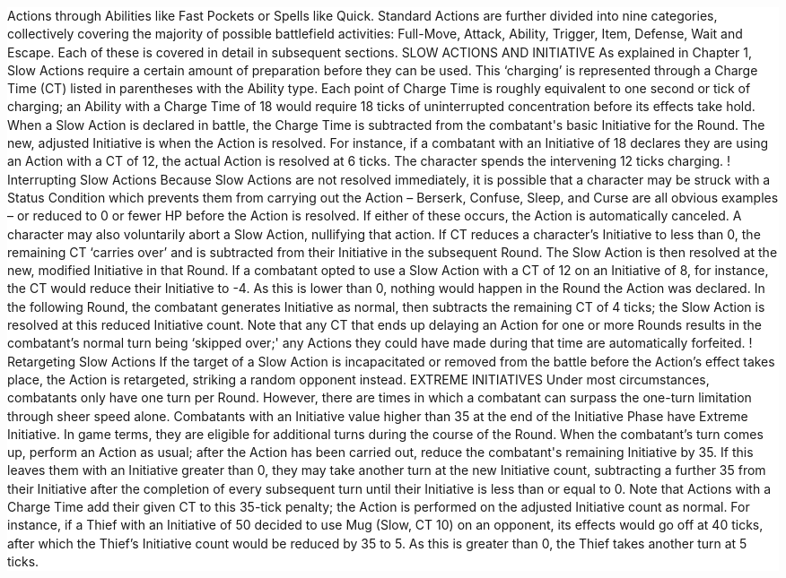 Actions through Abilities like Fast Pockets or Spells like Quick.
Standard Actions are further divided into nine categories, collectively
covering the majority of possible battlefield activities: Full-Move,
Attack, Ability, Trigger, Item, Defense, Wait and Escape. Each of these
is covered in detail in subsequent sections.
SLOW ACTIONS AND INITIATIVE
As explained in Chapter 1, Slow Actions require a certain amount of
preparation before they can be used. This ‘charging’ is represented
through a Charge Time (CT) listed in parentheses with the Ability
type. Each point of Charge Time is roughly equivalent to one second
or tick of charging; an Ability with a Charge Time of 18 would require
18 ticks of uninterrupted concentration before its effects take hold.
When a Slow Action is declared in battle, the Charge Time is
subtracted from the combatant's basic Initiative for the Round. The
new, adjusted Initiative is when the Action is resolved. For instance,
if a combatant with an Initiative of 18 declares they are using an
Action with a CT of 12, the actual Action is resolved at 6 ticks. The
character spends the intervening 12 ticks charging.
! Interrupting Slow Actions
Because Slow Actions are not resolved immediately, it is
possible that a character may be struck with a Status
Condition which prevents them from carrying out the Action –
Berserk, Confuse, Sleep, and Curse are all obvious examples
– or reduced to 0 or fewer HP before the Action is resolved. If
either of these occurs, the Action is automatically canceled. A
character may also voluntarily abort a Slow Action, nullifying
that action.
If CT reduces a character’s Initiative to less than 0, the remaining
CT ‘carries over’ and is subtracted from their Initiative in the
subsequent Round. The Slow Action is then resolved at the new,
modified Initiative in that Round. If a combatant opted to use a Slow
Action with a CT of 12 on an Initiative of 8, for instance, the CT
would reduce their Initiative to -4. As this is lower than 0, nothing
would happen in the Round the Action was declared. In the following
Round, the combatant generates Initiative as normal, then subtracts
the remaining CT of 4 ticks; the Slow Action is resolved at this
reduced Initiative count. Note that any CT that ends up delaying an
Action for one or more Rounds results in the combatant’s normal
turn being ‘skipped over;' any Actions they could have made during
that time are automatically forfeited.
! Retargeting Slow Actions
If the target of a Slow Action is incapacitated or removed from
the battle before the Action’s effect takes place, the Action is
retargeted, striking a random opponent instead.
EXTREME INITIATIVES
Under most circumstances, combatants only have one turn per
Round. However, there are times in which a combatant can surpass
the one-turn limitation through sheer speed alone.
Combatants with an Initiative value higher than 35 at the end of
the Initiative Phase have Extreme Initiative. In game terms, they are
eligible for additional turns during the course of the Round. When
the combatant’s turn comes up, perform an Action as usual; after
the Action has been carried out, reduce the combatant's remaining
Initiative by 35. If this leaves them with an Initiative greater than 0,
they may take another turn at the new Initiative count, subtracting a
further 35 from their Initiative after the completion of every
subsequent turn until their Initiative is less than or equal to 0. Note
that Actions with a Charge Time add their given CT to this 35-tick
penalty; the Action is performed on the adjusted Initiative count as
normal. For instance, if a Thief with an Initiative of 50 decided to
use Mug (Slow, CT 10) on an opponent, its effects would go off at
40 ticks, after which the Thief’s Initiative count would be reduced by
35 to 5. As this is greater than 0, the Thief takes another turn at 5
ticks.